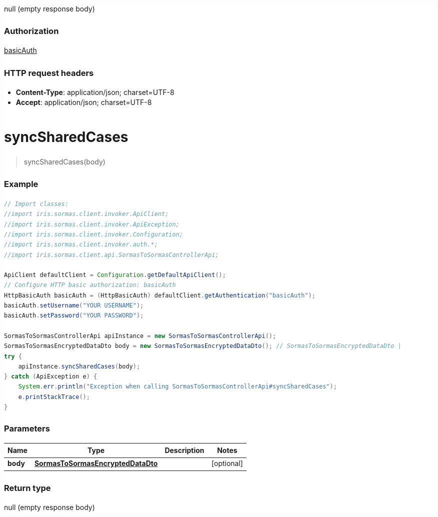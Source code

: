 null (empty response body)

### Authorization

[basicAuth](../README.md#basicAuth)

### HTTP request headers

 - **Content-Type**: application/json; charset=UTF-8
 - **Accept**: application/json; charset=UTF-8

<a name="syncSharedCases"></a>
# **syncSharedCases**
> syncSharedCases(body)



### Example
```java
// Import classes:
//import iris.sormas.client.invoker.ApiClient;
//import iris.sormas.client.invoker.ApiException;
//import iris.sormas.client.invoker.Configuration;
//import iris.sormas.client.invoker.auth.*;
//import iris.sormas.client.api.SormasToSormasControllerApi;

ApiClient defaultClient = Configuration.getDefaultApiClient();
// Configure HTTP basic authorization: basicAuth
HttpBasicAuth basicAuth = (HttpBasicAuth) defaultClient.getAuthentication("basicAuth");
basicAuth.setUsername("YOUR USERNAME");
basicAuth.setPassword("YOUR PASSWORD");

SormasToSormasControllerApi apiInstance = new SormasToSormasControllerApi();
SormasToSormasEncryptedDataDto body = new SormasToSormasEncryptedDataDto(); // SormasToSormasEncryptedDataDto | 
try {
    apiInstance.syncSharedCases(body);
} catch (ApiException e) {
    System.err.println("Exception when calling SormasToSormasControllerApi#syncSharedCases");
    e.printStackTrace();
}
```

### Parameters

Name | Type | Description  | Notes
------------- | ------------- | ------------- | -------------
 **body** | [**SormasToSormasEncryptedDataDto**](SormasToSormasEncryptedDataDto.md)|  | [optional]

### Return type

null (empty response body)
